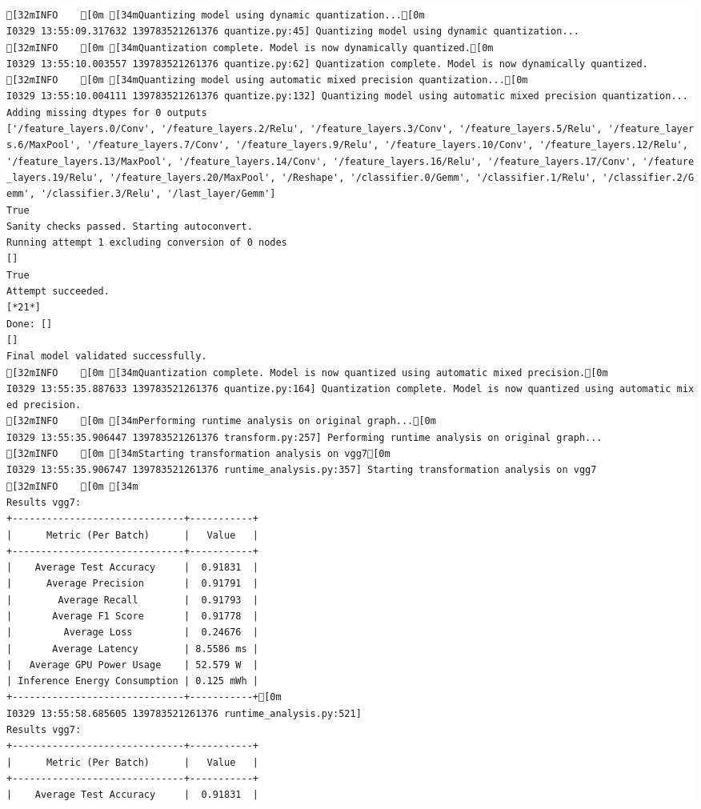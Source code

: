     [32mINFO    [0m [34mQuantizing model using dynamic quantization...[0m
    I0329 13:55:09.317632 139783521261376 quantize.py:45] Quantizing model using dynamic quantization...
    [32mINFO    [0m [34mQuantization complete. Model is now dynamically quantized.[0m
    I0329 13:55:10.003557 139783521261376 quantize.py:62] Quantization complete. Model is now dynamically quantized.
    [32mINFO    [0m [34mQuantizing model using automatic mixed precision quantization...[0m
    I0329 13:55:10.004111 139783521261376 quantize.py:132] Quantizing model using automatic mixed precision quantization...
    Adding missing dtypes for 0 outputs
    ['/feature_layers.0/Conv', '/feature_layers.2/Relu', '/feature_layers.3/Conv', '/feature_layers.5/Relu', '/feature_layers.6/MaxPool', '/feature_layers.7/Conv', '/feature_layers.9/Relu', '/feature_layers.10/Conv', '/feature_layers.12/Relu', '/feature_layers.13/MaxPool', '/feature_layers.14/Conv', '/feature_layers.16/Relu', '/feature_layers.17/Conv', '/feature_layers.19/Relu', '/feature_layers.20/MaxPool', '/Reshape', '/classifier.0/Gemm', '/classifier.1/Relu', '/classifier.2/Gemm', '/classifier.3/Relu', '/last_layer/Gemm']
    True
    Sanity checks passed. Starting autoconvert.
    Running attempt 1 excluding conversion of 0 nodes
    []
    True
    Attempt succeeded.
    [*21*]
    Done: []
    []
    Final model validated successfully.
    [32mINFO    [0m [34mQuantization complete. Model is now quantized using automatic mixed precision.[0m
    I0329 13:55:35.887633 139783521261376 quantize.py:164] Quantization complete. Model is now quantized using automatic mixed precision.
    [32mINFO    [0m [34mPerforming runtime analysis on original graph...[0m
    I0329 13:55:35.906447 139783521261376 transform.py:257] Performing runtime analysis on original graph...
    [32mINFO    [0m [34mStarting transformation analysis on vgg7[0m
    I0329 13:55:35.906747 139783521261376 runtime_analysis.py:357] Starting transformation analysis on vgg7
    [32mINFO    [0m [34m
    Results vgg7:
    +------------------------------+-----------+
    |      Metric (Per Batch)      |   Value   |
    +------------------------------+-----------+
    |    Average Test Accuracy     |  0.91831  |
    |      Average Precision       |  0.91791  |
    |        Average Recall        |  0.91793  |
    |       Average F1 Score       |  0.91778  |
    |         Average Loss         |  0.24676  |
    |       Average Latency        | 8.5586 ms |
    |   Average GPU Power Usage    | 52.579 W  |
    | Inference Energy Consumption | 0.125 mWh |
    +------------------------------+-----------+[0m
    I0329 13:55:58.685605 139783521261376 runtime_analysis.py:521] 
    Results vgg7:
    +------------------------------+-----------+
    |      Metric (Per Batch)      |   Value   |
    +------------------------------+-----------+
    |    Average Test Accuracy     |  0.91831  |